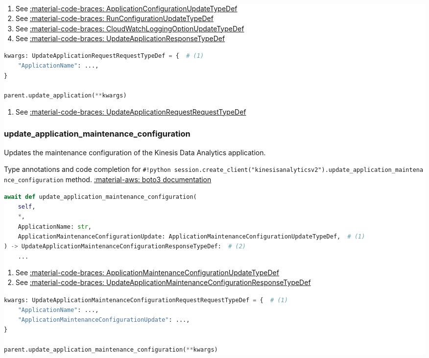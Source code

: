 ```python title="Method definition"
```

1. See [:material-code-braces: ApplicationConfigurationUpdateTypeDef](./type_defs.md#applicationconfigurationupdatetypedef) 
2. See [:material-code-braces: RunConfigurationUpdateTypeDef](./type_defs.md#runconfigurationupdatetypedef) 
3. See [:material-code-braces: CloudWatchLoggingOptionUpdateTypeDef](./type_defs.md#cloudwatchloggingoptionupdatetypedef) 
4. See [:material-code-braces: UpdateApplicationResponseTypeDef](./type_defs.md#updateapplicationresponsetypedef) 


```python title="Usage example with kwargs"
kwargs: UpdateApplicationRequestRequestTypeDef = {  # (1)
    "ApplicationName": ...,
}

parent.update_application(**kwargs)
```

1. See [:material-code-braces: UpdateApplicationRequestRequestTypeDef](./type_defs.md#updateapplicationrequestrequesttypedef) 

### update\_application\_maintenance\_configuration

Updates the maintenance configuration of the Kinesis Data Analytics application.

Type annotations and code completion for `#!python session.create_client("kinesisanalyticsv2").update_application_maintenance_configuration` method.
[:material-aws: boto3 documentation](https://boto3.amazonaws.com/v1/documentation/api/latest/reference/services/kinesisanalyticsv2.html#KinesisAnalyticsV2.Client.update_application_maintenance_configuration)

```python title="Method definition"
await def update_application_maintenance_configuration(
    self,
    *,
    ApplicationName: str,
    ApplicationMaintenanceConfigurationUpdate: ApplicationMaintenanceConfigurationUpdateTypeDef,  # (1)
) -> UpdateApplicationMaintenanceConfigurationResponseTypeDef:  # (2)
    ...
```

1. See [:material-code-braces: ApplicationMaintenanceConfigurationUpdateTypeDef](./type_defs.md#applicationmaintenanceconfigurationupdatetypedef) 
2. See [:material-code-braces: UpdateApplicationMaintenanceConfigurationResponseTypeDef](./type_defs.md#updateapplicationmaintenanceconfigurationresponsetypedef) 


```python title="Usage example with kwargs"
kwargs: UpdateApplicationMaintenanceConfigurationRequestRequestTypeDef = {  # (1)
    "ApplicationName": ...,
    "ApplicationMaintenanceConfigurationUpdate": ...,
}

parent.update_application_maintenance_configuration(**kwargs)
```
